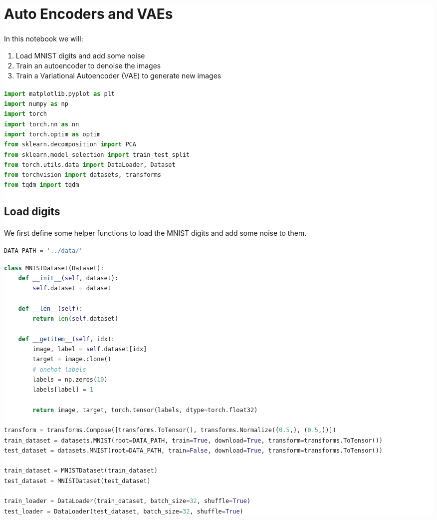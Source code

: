 # Auto Encoders and VAEs

In this notebook we will:

1. Load MNIST digits and add some noise
2. Train an autoencoder to denoise the images
3. Train a Variational Autoencoder (VAE) to generate new images


```python
import matplotlib.pyplot as plt
import numpy as np
import torch
import torch.nn as nn
import torch.optim as optim
from sklearn.decomposition import PCA
from sklearn.model_selection import train_test_split
from torch.utils.data import DataLoader, Dataset
from torchvision import datasets, transforms
from tqdm import tqdm
```

## Load digits
We first define some helper functions to load the MNIST digits and add some noise to them.


```python
DATA_PATH = '../data/'
```


```python
class MNISTDataset(Dataset):
    def __init__(self, dataset):
        self.dataset = dataset

    def __len__(self):
        return len(self.dataset)

    def __getitem__(self, idx):
        image, label = self.dataset[idx]
        target = image.clone()
        # onehot labels
        labels = np.zeros(10)
        labels[label] = 1
        
        return image, target, torch.tensor(labels, dtype=torch.float32)
    
transform = transforms.Compose([transforms.ToTensor(), transforms.Normalize((0.5,), (0.5,))])
train_dataset = datasets.MNIST(root=DATA_PATH, train=True, download=True, transform=transforms.ToTensor())
test_dataset = datasets.MNIST(root=DATA_PATH, train=False, download=True, transform=transforms.ToTensor())

train_dataset = MNISTDataset(train_dataset)
test_dataset = MNISTDataset(test_dataset)

train_loader = DataLoader(train_dataset, batch_size=32, shuffle=True)
test_loader = DataLoader(test_dataset, batch_size=32, shuffle=True)
```
